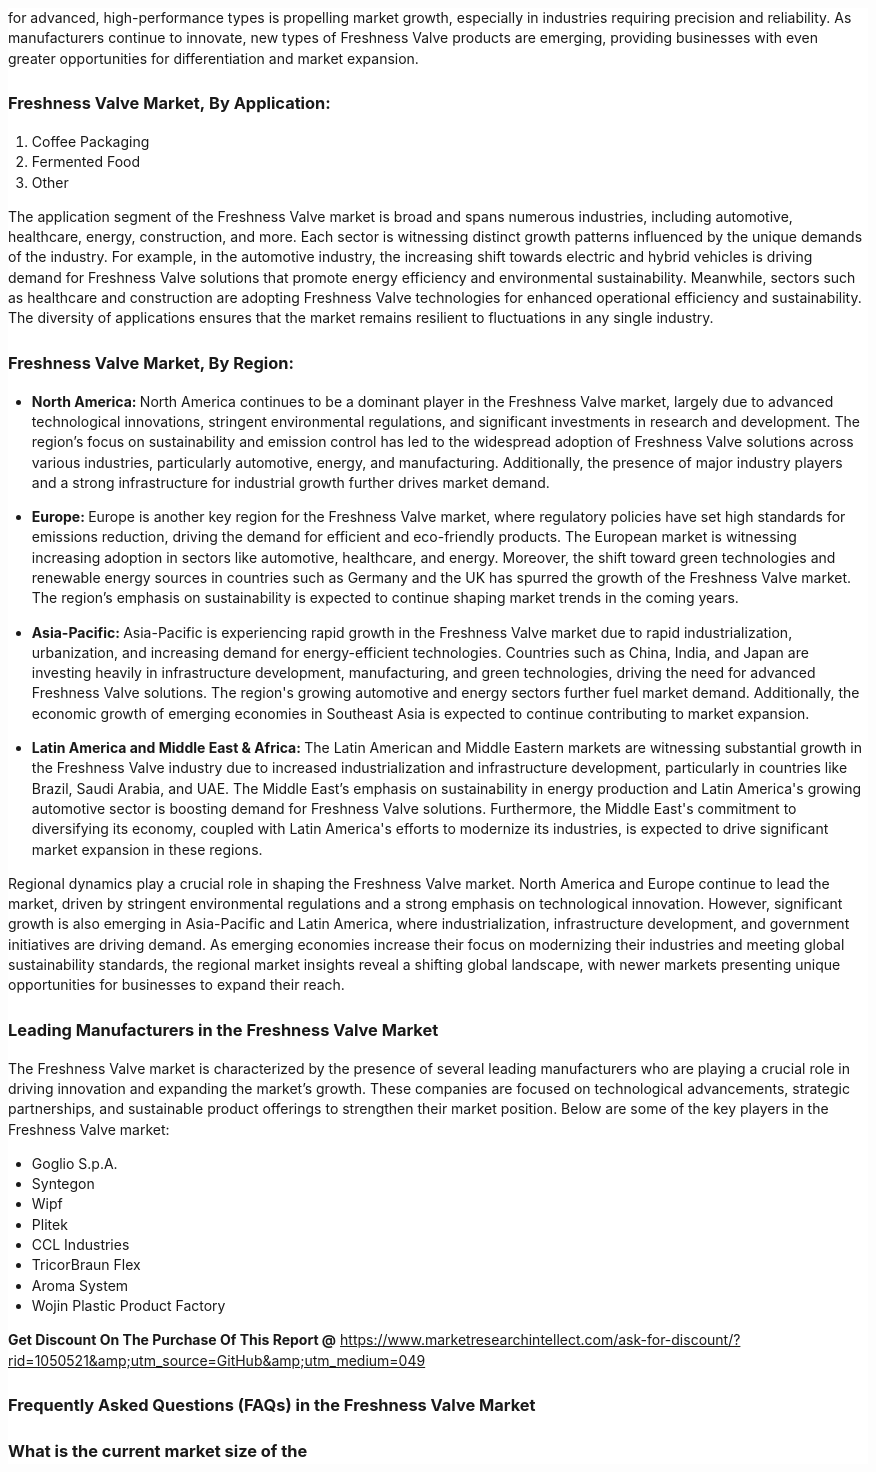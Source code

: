 for advanced, high-performance types is propelling market growth, especially in industries requiring precision and reliability. As manufacturers continue to innovate, new types of Freshness Valve products are emerging, providing businesses with even greater opportunities for differentiation and market expansion.</p><h3>Freshness Valve Market,&nbsp;By Application:</h3><ol><li>Coffee Packaging<li> Fermented Food<li> Other</li></ol><p>The application segment of the Freshness Valve market is broad and spans numerous industries, including automotive, healthcare, energy, construction, and more. Each sector is witnessing distinct growth patterns influenced by the unique demands of the industry. For example, in the automotive industry, the increasing shift towards electric and hybrid vehicles is driving demand for Freshness Valve solutions that promote energy efficiency and environmental sustainability. Meanwhile, sectors such as healthcare and construction are adopting Freshness Valve technologies for enhanced operational efficiency and sustainability. The diversity of applications ensures that the market remains resilient to fluctuations in any single industry.</p><h3>Freshness Valve Market, By Region:</h3><ul><li><p><strong>North America:&nbsp;</strong>North America continues to be a dominant player in the Freshness Valve market, largely due to advanced technological innovations, stringent environmental regulations, and significant investments in research and development. The region&rsquo;s focus on sustainability and emission control has led to the widespread adoption of Freshness Valve solutions across various industries, particularly automotive, energy, and manufacturing. Additionally, the presence of major industry players and a strong infrastructure for industrial growth further drives market demand.</p></li><li><p><strong><strong>Europe:&nbsp;</strong></strong>Europe is another key region for the Freshness Valve market, where regulatory policies have set high standards for emissions reduction, driving the demand for efficient and eco-friendly products. The European market is witnessing increasing adoption in sectors like automotive, healthcare, and energy. Moreover, the shift toward green technologies and renewable energy sources in countries such as Germany and the UK has spurred the growth of the Freshness Valve market. The region&rsquo;s emphasis on sustainability is expected to continue shaping market trends in the coming years.</p></li><li><p><strong><strong>Asia-Pacific:&nbsp;</strong></strong>Asia-Pacific is experiencing rapid growth in the Freshness Valve market due to rapid industrialization, urbanization, and increasing demand for energy-efficient technologies. Countries such as China, India, and Japan are investing heavily in infrastructure development, manufacturing, and green technologies, driving the need for advanced Freshness Valve solutions. The region's growing automotive and energy sectors further fuel market demand. Additionally, the economic growth of emerging economies in Southeast Asia is expected to continue contributing to market expansion.</p></li><li><p><strong><strong>Latin America and Middle East &amp; Africa:&nbsp;</strong></strong>The Latin American and Middle Eastern markets are witnessing substantial growth in the Freshness Valve industry due to increased industrialization and infrastructure development, particularly in countries like Brazil, Saudi Arabia, and UAE. The Middle East&rsquo;s emphasis on sustainability in energy production and Latin America's growing automotive sector is boosting demand for Freshness Valve solutions. Furthermore, the Middle East's commitment to diversifying its economy, coupled with Latin America's efforts to modernize its industries, is expected to drive significant market expansion in these regions.</p></li></ul><p>Regional dynamics play a crucial role in shaping the Freshness Valve market. North America and Europe continue to lead the market, driven by stringent environmental regulations and a strong emphasis on technological innovation. However, significant growth is also emerging in Asia-Pacific and Latin America, where industrialization, infrastructure development, and government initiatives are driving demand. As emerging economies increase their focus on modernizing their industries and meeting global sustainability standards, the regional market insights reveal a shifting global landscape, with newer markets presenting unique opportunities for businesses to expand their reach.</p><h3><strong>Leading Manufacturers in the Freshness Valve Market</strong></h3><p>The Freshness Valve market is characterized by the presence of several leading manufacturers who are playing a crucial role in driving innovation and expanding the market&rsquo;s growth. These companies are focused on technological advancements, strategic partnerships, and sustainable product offerings to strengthen their market position. Below are some of the key players in the Freshness Valve market:</p></div><div class="article-main__content" data-test-id="publishing-text-block"><ul><li><span class="">Goglio S.p.A.<li>Syntegon<li>Wipf<li>Plitek<li>CCL Industries<li>TricorBraun Flex<li>Aroma System<li>Wojin Plastic Product Factory</span></li></ul></div><div class="article-main__content" data-test-id="publishing-text-block"><p><span class="font-[700]"><strong>Get Discount On The Purchase Of This Report @</strong> <a href="https://www.marketresearchintellect.com/ask-for-discount/?rid=1050521&amp;utm_source=GitHub&amp;utm_medium=049" data-fr-linked="true">https://www.marketresearchintellect.com/ask-for-discount/?rid=1050521&amp;utm_source=GitHub&amp;utm_medium=049</a></span></p></div><div class="article-main__content" data-test-id="publishing-text-block"><h3><strong>Frequently Asked Questions (FAQs) in the Freshness Valve Market</strong></h3><h3><strong>What is the current market size of the